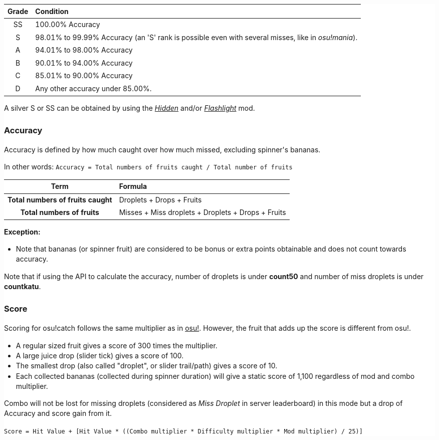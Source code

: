 | Grade | Condition |
| :-: | :-- |
| SS | 100.00% Accuracy |
| S | 98.01% to 99.99% Accuracy (an 'S' rank is possible even with several misses, like in *osu!mania*). |
| A | 94.01% to 98.00% Accuracy |
| B | 90.01% to 94.00% Accuracy |
| C | 85.01% to 90.00% Accuracy |
| D | Any other accuracy under 85.00%. |

A silver S or SS can be obtained by using the *[Hidden](/wiki/Game_modifier/Hidden)* and/or *[Flashlight](/wiki/Game_modifier/Flashlight)* mod.

### Accuracy

Accuracy is defined by how much caught over how much missed, excluding spinner's bananas.

In other words: `Accuracy = Total numbers of fruits caught / Total number of fruits`

| Term | Formula |
| :-: | :-- |
| **Total numbers of fruits caught** | Droplets + Drops + Fruits |
| **Total numbers of fruits** | Misses + Miss droplets + Droplets + Drops + Fruits |

**Exception:**

- Note that bananas (or spinner fruit) are considered to be bonus or extra points obtainable and does not count towards accuracy.

Note that if using the API to calculate the accuracy, number of droplets is under **count50** and number of miss droplets is under **countkatu**.

### Score

Scoring for osu!catch follows the same multiplier as in [osu!](/wiki/Game_mode/osu!). However, the fruit that adds up the score is different from osu!.

- A regular sized fruit gives a score of 300 times the multiplier.
- A large juice drop (slider tick) gives a score of 100.
- The smallest drop (also called "droplet", or slider trail/path) gives a score of 10.
- Each collected bananas (collected during spinner duration) will give a static score of 1,100 regardless of mod and combo multiplier.

Combo will not be lost for missing droplets (considered as *Miss Droplet* in server leaderboard) in this mode but a drop of Accuracy and score gain from it.

`Score = Hit Value + [Hit Value * ((Combo multiplier * Difficulty multiplier * Mod multiplier) / 25)]`
